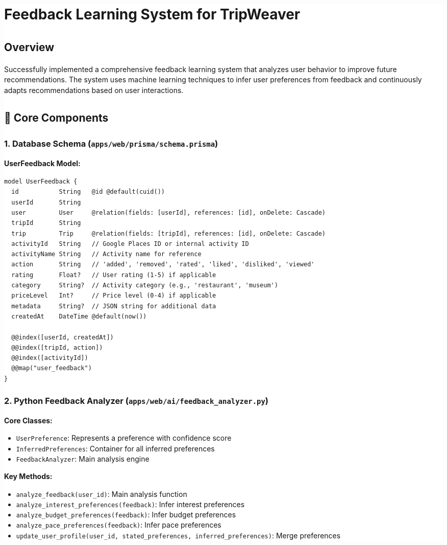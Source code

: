 # Feedback Learning System for TripWeaver

## Overview

Successfully implemented a comprehensive feedback learning system that analyzes user behavior to improve future recommendations. The system uses machine learning techniques to infer user preferences from feedback and continuously adapts recommendations based on user interactions.

## 🧠 Core Components

### 1. Database Schema (`apps/web/prisma/schema.prisma`)

**UserFeedback Model:**
```prisma
model UserFeedback {
  id           String   @id @default(cuid())
  userId       String
  user         User     @relation(fields: [userId], references: [id], onDelete: Cascade)
  tripId       String
  trip         Trip     @relation(fields: [tripId], references: [id], onDelete: Cascade)
  activityId   String   // Google Places ID or internal activity ID
  activityName String   // Activity name for reference
  action       String   // 'added', 'removed', 'rated', 'liked', 'disliked', 'viewed'
  rating       Float?   // User rating (1-5) if applicable
  category     String?  // Activity category (e.g., 'restaurant', 'museum')
  priceLevel   Int?     // Price level (0-4) if applicable
  metadata     String?  // JSON string for additional data
  createdAt    DateTime @default(now())

  @@index([userId, createdAt])
  @@index([tripId, action])
  @@index([activityId])
  @@map("user_feedback")
}
```

### 2. Python Feedback Analyzer (`apps/web/ai/feedback_analyzer.py`)

**Core Classes:**
- `UserPreference`: Represents a preference with confidence score
- `InferredPreferences`: Container for all inferred preferences
- `FeedbackAnalyzer`: Main analysis engine

**Key Methods:**
- `analyze_feedback(user_id)`: Main analysis function
- `analyze_interest_preferences(feedback)`: Infer interest preferences
- `analyze_budget_preferences(feedback)`: Infer budget preferences
- `analyze_pace_preferences(feedback)`: Infer pace preferences
- `update_user_profile(user_id, stated_preferences, inferred_preferences)`: Merge preferences
